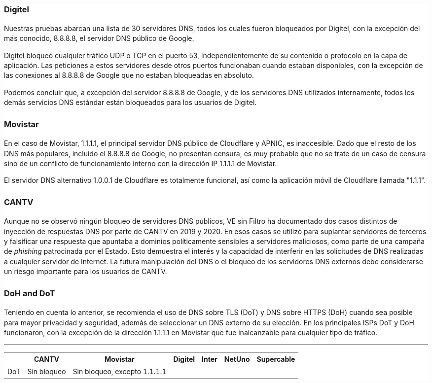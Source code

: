 ### Digitel

Nuestras pruebas abarcan una lista de 30 servidores DNS, todos los cuales fueron bloqueados por Digitel, con la excepción del más conocido, 8.8.8.8, el servidor DNS público de Google.

Digitel bloqueó cualquier tráfico UDP o TCP en el puerto 53, independientemente de su contenido o protocolo en la capa de aplicación. Las peticiones a estos servidores desde otros puertos funcionaban cuando estaban disponibles, con la excepción de las conexiones al 8.8.8.8 de Google que no estaban bloqueadas en absoluto.

Podemos concluir que, a excepción del servidor 8.8.8.8 de Google, y de los servidores DNS utilizados internamente, todos los demás servicios DNS estándar están bloqueados para los usuarios de Digitel.


### Movistar

En el caso de Movistar, 1.1.1.1, el principal servidor DNS público de Cloudflare y APNIC, es inaccesible. Dado que el resto de los DNS más populares, incluido el 8.8.8.8 de Google, no presentan censura, es muy probable que no se trate de un caso de censura sino de un conflicto de funcionamiento interno con la dirección IP 1.1.1.1 de Movistar.

El servidor DNS alternativo 1.0.0.1 de Cloudflare es totalmente funcional, así como la aplicación móvil de Cloudflare llamada "1.1.1".


### CANTV

Aunque no se observó ningún bloqueo de servidores DNS públicos, VE sin Filtro ha documentado dos casos distintos de inyección de respuestas DNS por parte de CANTV en 2019 y 2020. En esos casos se utilizó para suplantar servidores de terceros y falsificar una respuesta que apuntaba a dominios políticamente sensibles a servidores maliciosos, como parte de una campaña de *phishing* patrocinada por el Estado. Esto demuestra el interés y la capacidad de interferir en las solicitudes de DNS realizadas a cualquier servidor de Internet. La futura manipulación del DNS o el bloqueo de los servidores DNS externos debe considerarse un riesgo importante para los usuarios de CANTV.

### DoH and DoT

Teniendo en cuenta lo anterior, se recomienda el uso de DNS sobre TLS (DoT) y DNS sobre HTTPS (DoH) cuando sea posible para mayor privacidad y seguridad, además de seleccionar un DNS externo de su elección. En los principales ISPs DoT y DoH funcionaron, con la excepción de la dirección 1.1.1.1 en Movistar que fue inalcanzable para cualquier tipo de tráfico.

<div class="table-responsive">
  <table class="blocklist">
    <hr>
     <tr>
     <th></th>
     <th>CANTV
     </th>
     <th>Movistar
     </th>
     <th>Digitel
     </th>
     <th>Inter
     </th>
     <th>NetUno
     </th>
     <th>Supercable
     </th>
    </tr>
    <tr>
     <td>DoT
     </td>
     <td>Sin bloqueo
     </td>
     <td>Sin bloqueo, excepto 1.1.1.1